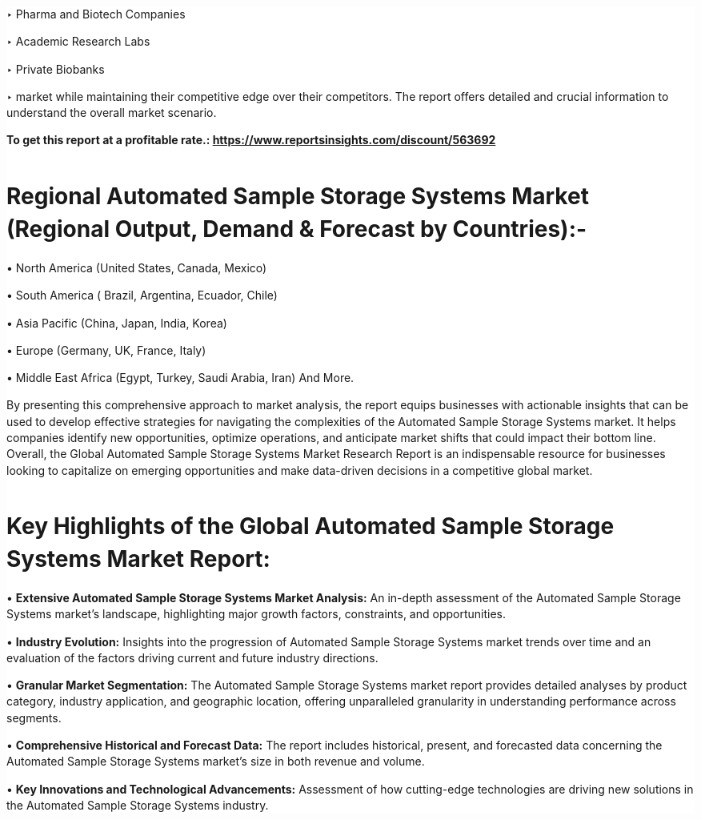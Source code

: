    ‣ Pharma and Biotech Companies

   ‣ Academic Research Labs

   ‣ Private Biobanks

   ‣  market while maintaining their competitive edge over their competitors. The report offers detailed and crucial information to understand the overall market scenario.

<strong>To get this report at a profitable rate.: <a href=https://www.reportsinsights.com/discount/563692>https://www.reportsinsights.com/discount/563692</a></strong></font>

# <strong>Regional Automated Sample Storage Systems Market (Regional Output, Demand &amp; Forecast by Countries):-</strong>

• North America (United States, Canada, Mexico)

• South America ( Brazil, Argentina, Ecuador, Chile)

• Asia Pacific (China, Japan, India, Korea)

• Europe (Germany, UK, France, Italy)

• Middle East Africa (Egypt, Turkey, Saudi Arabia, Iran) And More.

By presenting this comprehensive approach to market analysis, the report equips businesses with actionable insights that can be used to develop effective strategies for navigating the complexities of the Automated Sample Storage Systems market. It helps companies identify new opportunities, optimize operations, and anticipate market shifts that could impact their bottom line. Overall, the Global Automated Sample Storage Systems Market Research Report is an indispensable resource for businesses looking to capitalize on emerging opportunities and make data-driven decisions in a competitive global market.

# <strong>Key Highlights of the Global Automated Sample Storage Systems Market Report:</strong>

• <strong>Extensive Automated Sample Storage Systems Market Analysis:</strong> An in-depth assessment of the Automated Sample Storage Systems market’s landscape, highlighting major growth factors, constraints, and opportunities.

• <strong>Industry Evolution:</strong> Insights into the progression of Automated Sample Storage Systems market trends over time and an evaluation of the factors driving current and future industry directions.

• <strong>Granular Market Segmentation:</strong> The Automated Sample Storage Systems market report provides detailed analyses by product category, industry application, and geographic location, offering unparalleled granularity in understanding performance across segments.

• <strong>Comprehensive Historical and Forecast Data:</strong> The report includes historical, present, and forecasted data concerning the Automated Sample Storage Systems market’s size in both revenue and volume.

• <strong>Key Innovations and Technological Advancements:</strong> Assessment of how cutting-edge technologies are driving new solutions in the Automated Sample Storage Systems industry.
